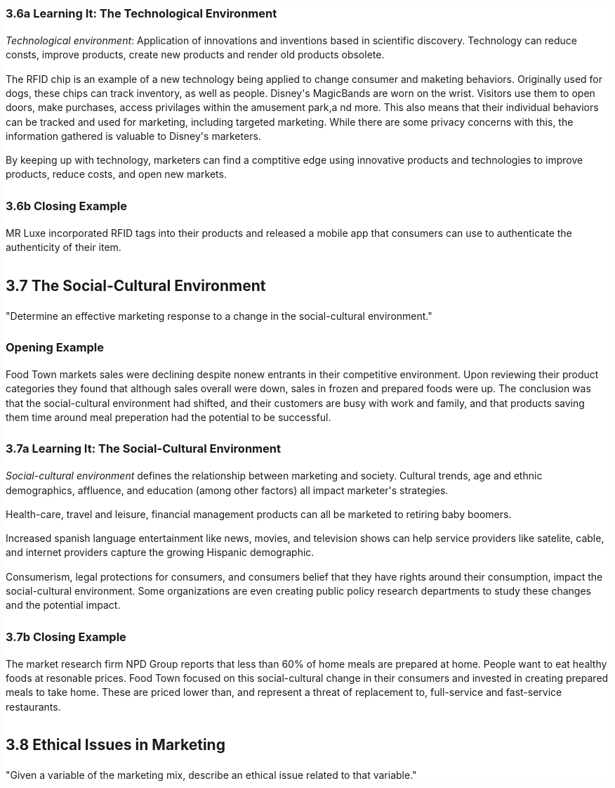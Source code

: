 ### 3.6a Learning It: The Technological Environment
_Technological environment_: Application of innovations and inventions based in scientific discovery. Technology can reduce consts, improve products, create new products and render old products obsolete.  

The RFID chip is an example of a new technology being applied to change consumer and maketing behaviors. Originally used for dogs, these chips can track inventory, as well as people. Disney's MagicBands are worn on the wrist. Visitors use them to open doors, make purchases, access privilages within the amusement park,a nd more. This also means that their individual behaviors can be tracked and used for marketing, including targeted marketing. While there are some privacy concerns with this, the information gathered is valuable to Disney's marketers.  

By keeping up with technology, marketers can find a comptitive edge using innovative products and technologies to improve products, reduce costs, and open new markets.  

### 3.6b Closing Example
MR Luxe incorporated RFID tags into their products and released a mobile app that consumers can use to authenticate the authenticity of their item.  

## 3.7 The Social-Cultural Environment
"Determine an effective marketing response to a change in the social-cultural environment."  

### Opening Example
Food Town markets sales were declining despite nonew entrants in their competitive environment. Upon reviewing their product categories they found that although sales overall were down, sales in frozen and prepared foods were up. The conclusion was that the social-cultural environment had shifted, and their customers are busy with work and family, and that products saving them time around meal preperation had the potential to be successful.  

### 3.7a Learning It: The Social-Cultural Environment
_Social-cultural environment_ defines the relationship between marketing and society. Cultural trends, age and ethnic demographics, affluence, and education (among other factors) all impact marketer's strategies.  

Health-care, travel and leisure, financial management products can all be marketed to retiring baby boomers.  

Increased spanish language entertainment like news, movies, and television shows can help service providers like satelite, cable, and internet providers capture the growing Hispanic demographic.  

Consumerism, legal protections for consumers, and consumers belief that they have rights around their consumption, impact the social-cultural environment. Some organizations are even creating public policy research departments to study these changes and the potential impact.  

### 3.7b Closing Example
The market research firm NPD Group reports that less than 60% of home meals are prepared at home. People want to eat healthy foods at resonable prices. Food Town focused on this social-cultural change in their consumers and invested in creating prepared meals to take home. These are priced lower than, and represent a threat of replacement to, full-service and fast-service restaurants.  

## 3.8 Ethical Issues in Marketing
"Given a variable of the marketing mix, describe an ethical issue related to that variable."  

